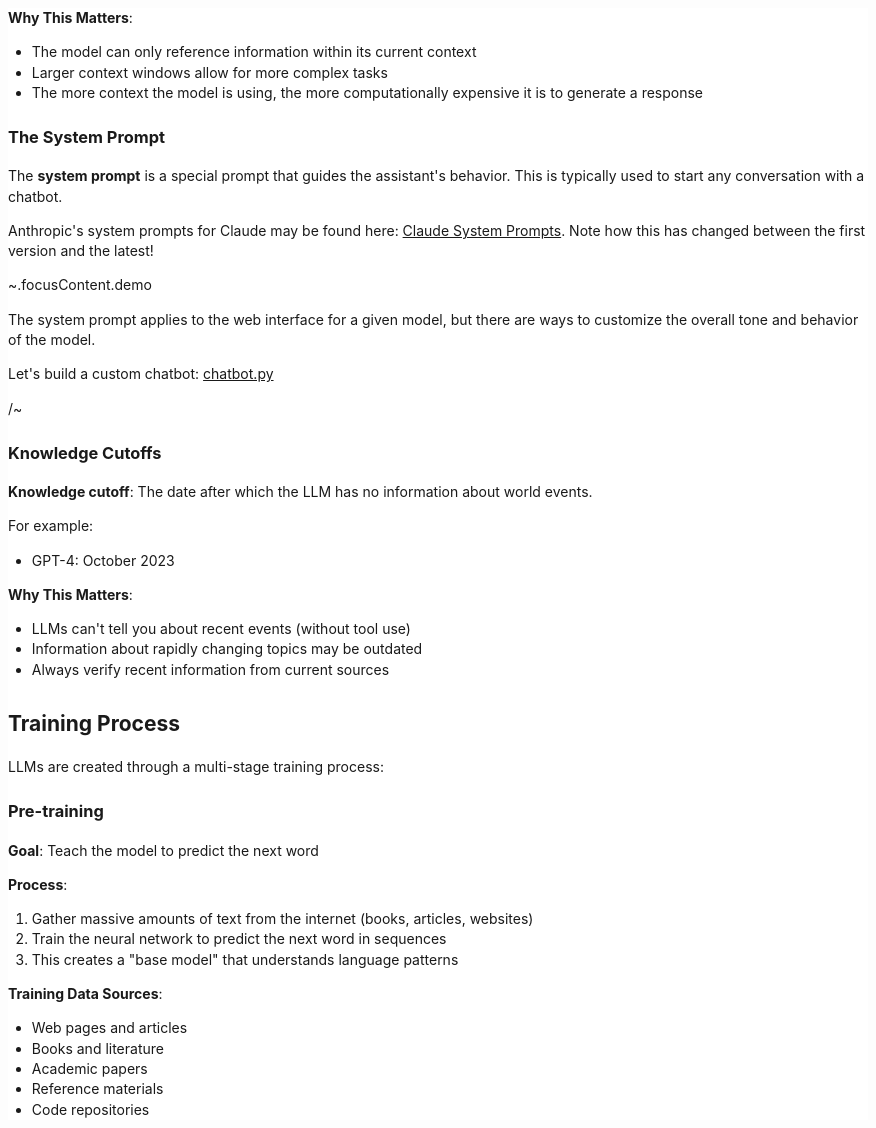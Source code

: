 **Why This Matters**:

- The model can only reference information within its current context
- Larger context windows allow for more complex tasks
- The more context the model is using, the more computationally expensive it is to generate a response

### The System Prompt

The **system prompt** is a special prompt that guides the assistant's behavior. This is typically used to start any conversation with a chatbot.

Anthropic's system prompts for Claude may be found here: [Claude System Prompts](https://docs.anthropic.com/en/release-notes/system-prompts). Note how this has changed between the first version and the latest!

~.focusContent.demo

The system prompt applies to the web interface for a given model, but there are ways to customize the overall tone and behavior of the model.

Let's build a custom chatbot: [chatbot.py](https://github.com/mpjovanovich-IvyTechDemos/misc/blob/main/chatbot.py)

/~

### Knowledge Cutoffs

**Knowledge cutoff**: The date after which the LLM has no information about world events.

For example:

- GPT-4: October 2023

**Why This Matters**:

- LLMs can't tell you about recent events (without tool use)
- Information about rapidly changing topics may be outdated
- Always verify recent information from current sources

## Training Process

LLMs are created through a multi-stage training process:

### Pre-training

**Goal**: Teach the model to predict the next word

**Process**:

1. Gather massive amounts of text from the internet (books, articles, websites)
2. Train the neural network to predict the next word in sequences
3. This creates a "base model" that understands language patterns

**Training Data Sources**:

- Web pages and articles
- Books and literature
- Academic papers
- Reference materials
- Code repositories
